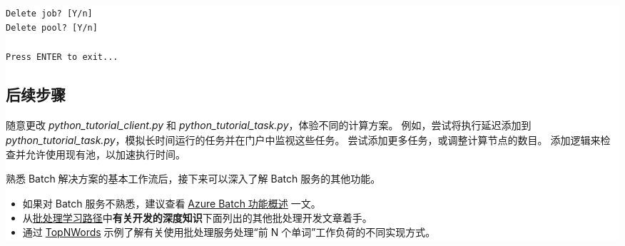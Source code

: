 ```
Delete job? [Y/n]
Delete pool? [Y/n]

Press ENTER to exit...
```

## <a name="next-steps"></a>后续步骤
随意更改 *python_tutorial_client.py* 和 *python_tutorial_task.py*，体验不同的计算方案。 例如，尝试将执行延迟添加到 *python_tutorial_task.py*，模拟长时间运行的任务并在门户中监视这些任务。 尝试添加更多任务，或调整计算节点的数目。 添加逻辑来检查并允许使用现有池，以加速执行时间。

熟悉 Batch 解决方案的基本工作流后，接下来可以深入了解 Batch 服务的其他功能。

* 如果对 Batch 服务不熟悉，建议查看 [Azure Batch 功能概述](batch-api-basics.md) 一文。
* 从[批处理学习路径][batch_learning_path]中**有关开发的深度知识**下面列出的其他批处理开发文章着手。
* 通过 [TopNWords][github_topnwords] 示例了解有关使用批处理服务处理“前 N 个单词”工作负荷的不同实现方式。

[azure_batch]: https://azure.microsoft.com/services/batch/
[azure_free_account]: https://azure.microsoft.com/free/
[azure_portal]: https://portal.azure.com
[batch_learning_path]: https://azure.microsoft.com/documentation/learning-paths/batch/
[blog_linux]: http://blogs.technet.com/b/windowshpc/archive/2016/03/30/introducing-linux-support-on-azure-batch.aspx
[crypto]: https://cryptography.io/en/latest/
[crypto_install]: https://cryptography.io/en/latest/installation/
[github_samples]: https://github.com/Azure/azure-batch-samples
[github_samples_zip]: https://github.com/Azure/azure-batch-samples/archive/master.zip
[github_topnwords]: https://github.com/Azure/azure-batch-samples/tree/master/CSharp/TopNWords
[github_article_samples]: https://github.com/Azure/azure-batch-samples/tree/master/Python/Batch/article_samples

[nuget_packagemgr]: https://visualstudiogallery.msdn.microsoft.com/27077b70-9dad-4c64-adcf-c7cf6bc9970c
[nuget_restore]: https://docs.nuget.org/consume/package-restore/msbuild-integrated#enabling-package-restore-during-build

[py_account_ops]: http://azure-sdk-for-python.readthedocs.org/en/latest/ref/azure.batch.operations.html#azure.batch.operations.AccountOperations
[py_azure_sdk]: https://pypi.python.org/pypi/azure
[py_batch_docs]: http://azure-sdk-for-python.readthedocs.org/en/latest/ref/azure.batch.html
[py_batch_package]: https://pypi.python.org/pypi/azure-batch
[py_batchserviceclient]: http://azure-sdk-for-python.readthedocs.io/en/latest/ref/azure.batch.html#azure.batch.BatchServiceClient
[py_blockblobservice]: http://azure.github.io/azure-storage-python/ref/azure.storage.blob.blockblobservice.html#azure.storage.blob.blockblobservice.BlockBlobService
[py_cloudtask]: http://azure-sdk-for-python.readthedocs.io/en/latest/ref/azure.batch.models.html#azure.batch.models.CloudTask
[py_computenodeuser]: http://azure-sdk-for-python.readthedocs.org/en/latest/ref/azure.batch.models.html#azure.batch.models.ComputeNodeUser
[py_cs_config]: http://azure-sdk-for-python.readthedocs.io/en/latest/ref/azure.batch.models.html#azure.batch.models.CloudServiceConfiguration
[py_delete_container]: http://azure.github.io/azure-storage-python/ref/azure.storage.blob.baseblobservice.html#azure.storage.blob.baseblobservice.BaseBlobService.delete_container
[py_gen_blob_sas]: http://azure.github.io/azure-storage-python/ref/azure.storage.blob.baseblobservice.html#azure.storage.blob.baseblobservice.BaseBlobService.generate_blob_shared_access_signature
[py_gen_container_sas]: http://azure.github.io/azure-storage-python/ref/azure.storage.blob.baseblobservice.html#azure.storage.blob.baseblobservice.BaseBlobService.generate_container_shared_access_signature
[py_image_ref]: http://azure-sdk-for-python.readthedocs.io/en/latest/ref/azure.batch.models.html#azure.batch.models.ImageReference
[py_imagereference]: http://azure-sdk-for-python.readthedocs.org/en/latest/ref/azure.batch.models.html#azure.batch.models.ImageReference
[py_job]: http://azure-sdk-for-python.readthedocs.io/en/latest/ref/azure.batch.operations.html#azure.batch.operations.JobOperations
[py_jobpreptask]: http://azure-sdk-for-python.readthedocs.io/en/latest/ref/azure.batch.models.html#azure.batch.models.JobPreparationTask
[py_jobreltask]: http://azure-sdk-for-python.readthedocs.io/en/latest/ref/azure.batch.models.html#azure.batch.models.JobReleaseTask
[py_list_skus]: http://azure-sdk-for-python.readthedocs.io/en/latest/ref/azure.batch.operations.html#azure.batch.operations.AccountOperations.list_node_agent_skus
[py_make_blob_url]: http://azure.github.io/azure-storage-python/ref/azure.storage.blob.baseblobservice.html#azure.storage.blob.baseblobservice.BaseBlobService.make_blob_url
[py_pool]: http://azure-sdk-for-python.readthedocs.io/en/latest/ref/azure.batch.operations.html#azure.batch.operations.PoolOperations
[py_pooladdparam]: http://azure-sdk-for-python.readthedocs.io/en/latest/ref/azure.batch.models.html#azure.batch.models.PoolAddParameter
[py_poolinfo]: http://azure-sdk-for-python.readthedocs.io/en/latest/ref/azure.batch.models.html#azure.batch.models.PoolInformation
[py_resource_file]: http://azure-sdk-for-python.readthedocs.io/en/latest/ref/azure.batch.models.html#azure.batch.models.ResourceFile
[py_samples_github]: https://github.com/Azure/azure-batch-samples/tree/master/Python/Batch/
[py_starttask]: http://azure-sdk-for-python.readthedocs.io/en/latest/ref/azure.batch.models.html#azure.batch.models.StartTask
[py_starttask]: http://azure-sdk-for-python.readthedocs.io/en/latest/ref/azure.batch.models.html#azure.batch.models.StartTask
[py_task]: http://azure-sdk-for-python.readthedocs.io/en/latest/ref/azure.batch.models.html#azure.batch.models.CloudTask
[py_taskstate]: http://azure-sdk-for-python.readthedocs.io/en/latest/ref/azure.batch.models.html#azure.batch.models.TaskState
[py_vm_config]: http://azure-sdk-for-python.readthedocs.io/en/latest/ref/azure.batch.models.html#azure.batch.models.VirtualMachineConfiguration
[pypi_batch]: https://pypi.python.org/pypi/azure-batch
[pypi_storage]: https://pypi.python.org/pypi/azure-storage
[pypi_install]: https://packaging.python.org/installing/
[storage_explorer]: http://storageexplorer.com/
[visual_studio]: https://www.visualstudio.com/products/vs-2015-product-editions
[vm_marketplace]: https://azure.microsoft.com/marketplace/virtual-machines/

[1]: ./media/batch-python-tutorial/batch_workflow_01_sm.png "在 Azure 存储中创建容器"

[2]: ./media/batch-python-tutorial/batch_workflow_02_sm.png "将任务应用程序和输入（数据）文件上传到容器"
[3]: ./media/batch-python-tutorial/batch_workflow_03_sm.png "创建 Batch 池"
[4]: ./media/batch-python-tutorial/batch_workflow_04_sm.png "创建 Batch 作业"
[5]: ./media/batch-python-tutorial/batch_workflow_05_sm.png "将任务添加到作业"
[6]: ./media/batch-python-tutorial/batch_workflow_06_sm.png "监视任务"
[7]: ./media/batch-python-tutorial/batch_workflow_07_sm.png "从存储下载任务输出"
[8]: ./media/batch-python-tutorial/batch_workflow_sm.png "Batch 解决方案工作流（完整流程图）"
[9]: ./media/batch-python-tutorial/credentials_batch_sm.png "门户中的 Batch 凭据"
[10]: ./media/batch-python-tutorial/credentials_storage_sm.png "门户中的存储凭据"
[11]: ./media/batch-python-tutorial/batch_workflow_minimal_sm.png "Batch 解决方案工作流（精简流程图）"